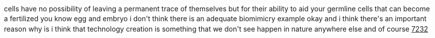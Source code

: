 cells have no possibility of leaving a permanent trace of themselves but for their ability to aid your germline cells that can become a fertilized you know egg and embryo i don't think there is an adequate biomimicry example okay and i think there's an important reason why is i think that technology creation is something that we don't see happen in nature anywhere else and of course [7232](https://www.youtube.com/watch?v=_b4qKv1Ctv8&t=7232.32s)

